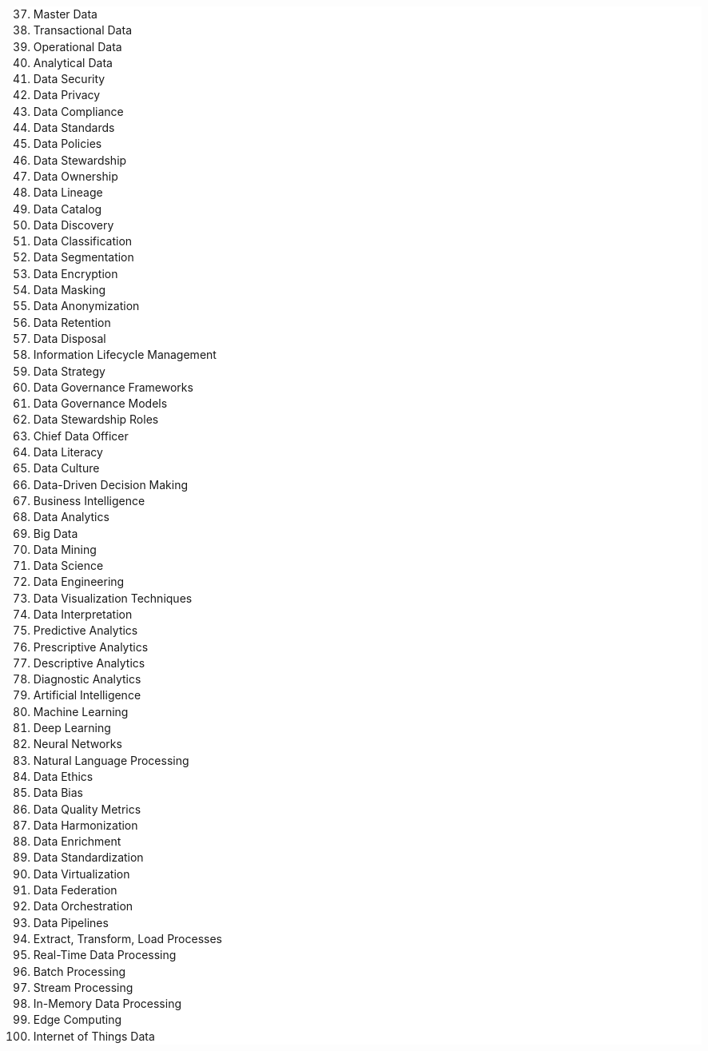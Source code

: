 37.  Master Data
38.  Transactional Data
39.  Operational Data
40.  Analytical Data
41.  Data Security
42.  Data Privacy
43.  Data Compliance
44.  Data Standards
45.  Data Policies
46.  Data Stewardship
47.  Data Ownership
48.  Data Lineage
49.  Data Catalog
50.  Data Discovery
51.  Data Classification
52.  Data Segmentation
53.  Data Encryption
54.  Data Masking
55.  Data Anonymization
56.  Data Retention
57.  Data Disposal
58.  Information Lifecycle Management
59.  Data Strategy
60.  Data Governance Frameworks
61.  Data Governance Models
62.  Data Stewardship Roles
63.  Chief Data Officer
64.  Data Literacy
65.  Data Culture
66.  Data-Driven Decision Making
67.  Business Intelligence
68.  Data Analytics
69.  Big Data
70.  Data Mining
71.  Data Science
72.  Data Engineering
73.  Data Visualization Techniques
74.  Data Interpretation
75.  Predictive Analytics
76.  Prescriptive Analytics
77.  Descriptive Analytics
78.  Diagnostic Analytics
79.  Artificial Intelligence
80.  Machine Learning
81.  Deep Learning
82.  Neural Networks
83.  Natural Language Processing
84.  Data Ethics
85.  Data Bias
86.  Data Quality Metrics
87.  Data Harmonization
88.  Data Enrichment
89.  Data Standardization
90.  Data Virtualization
91.  Data Federation
92.  Data Orchestration
93.  Data Pipelines
94.  Extract, Transform, Load Processes
95.  Real-Time Data Processing
96.  Batch Processing
97.  Stream Processing
98.  In-Memory Data Processing
99.  Edge Computing
100.  Internet of Things Data